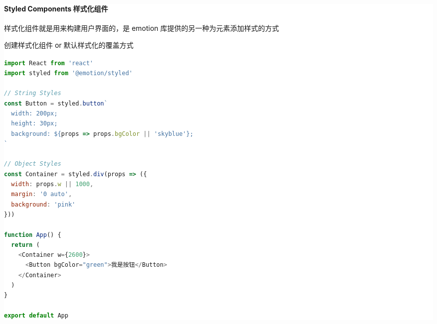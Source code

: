 #### Styled Components 样式化组件

样式化组件就是用来构建用户界面的，是 emotion 库提供的另一种为元素添加样式的方式

创建样式化组件 or 默认样式化的覆盖方式

```js
import React from 'react'
import styled from '@emotion/styled'

// String Styles
const Button = styled.button`
  width: 200px;
  height: 30px;
  background: ${props => props.bgColor || 'skyblue'};
`

// Object Styles
const Container = styled.div(props => ({
  width: props.w || 1000,
  margin: '0 auto',
  background: 'pink'
}))

function App() {
  return (
    <Container w={2600}>
      <Button bgColor="green">我是按钮</Button>
    </Container>
  )
}

export default App
```